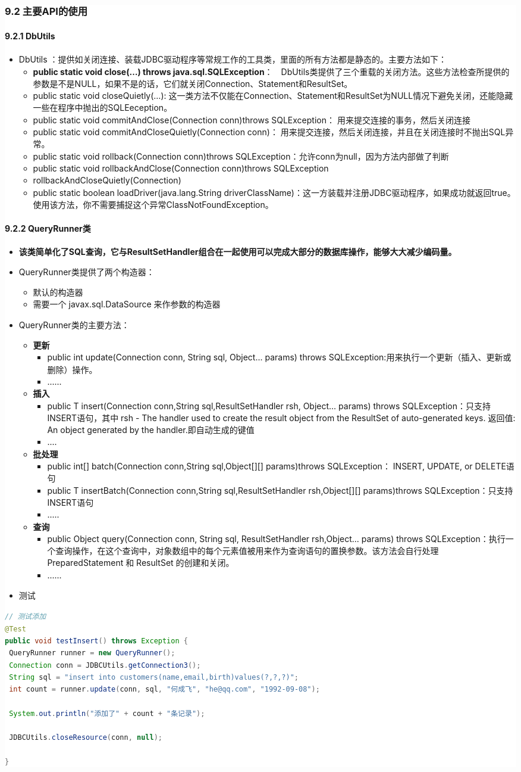 ### 9.2 主要API的使用

#### 9.2.1 DbUtils

- DbUtils ：提供如关闭连接、装载JDBC驱动程序等常规工作的工具类，里面的所有方法都是静态的。主要方法如下：
  - **public static void close(…) throws java.sql.SQLException**：　DbUtils类提供了三个重载的关闭方法。这些方法检查所提供的参数是不是NULL，如果不是的话，它们就关闭Connection、Statement和ResultSet。
  - public static void closeQuietly(…): 这一类方法不仅能在Connection、Statement和ResultSet为NULL情况下避免关闭，还能隐藏一些在程序中抛出的SQLEeception。
  - public static void commitAndClose(Connection conn)throws SQLException： 用来提交连接的事务，然后关闭连接
  - public static void commitAndCloseQuietly(Connection conn)： 用来提交连接，然后关闭连接，并且在关闭连接时不抛出SQL异常。
  - public static void rollback(Connection conn)throws SQLException：允许conn为null，因为方法内部做了判断
  - public static void rollbackAndClose(Connection conn)throws SQLException
  - rollbackAndCloseQuietly(Connection)
  - public static boolean loadDriver(java.lang.String driverClassName)：这一方装载并注册JDBC驱动程序，如果成功就返回true。使用该方法，你不需要捕捉这个异常ClassNotFoundException。

#### 9.2.2 QueryRunner类

- **该类简单化了SQL查询，它与ResultSetHandler组合在一起使用可以完成大部分的数据库操作，能够大大减少编码量。**

- QueryRunner类提供了两个构造器：
  - 默认的构造器
  - 需要一个 javax.sql.DataSource 来作参数的构造器

- QueryRunner类的主要方法：
  - **更新**
    - public int update(Connection conn, String sql, Object... params) throws SQLException:用来执行一个更新（插入、更新或删除）操作。
    - ......
  - **插入**
    - public <T> T insert(Connection conn,String sql,ResultSetHandler<T> rsh, Object... params) throws SQLException：只支持INSERT语句，其中 rsh - The handler used to create the result object from the ResultSet of auto-generated keys.  返回值: An object generated by the handler.即自动生成的键值
    - ....
  - **批处理**
    - public int[] batch(Connection conn,String sql,Object[][] params)throws SQLException： INSERT, UPDATE, or DELETE语句
    - public <T> T insertBatch(Connection conn,String sql,ResultSetHandler<T> rsh,Object[][] params)throws SQLException：只支持INSERT语句
    - .....
  - **查询**
    - public Object query(Connection conn, String sql, ResultSetHandler rsh,Object... params) throws SQLException：执行一个查询操作，在这个查询中，对象数组中的每个元素值被用来作为查询语句的置换参数。该方法会自行处理 PreparedStatement 和 ResultSet 的创建和关闭。
    - ......

- 测试

```java
// 测试添加
@Test
public void testInsert() throws Exception {
 QueryRunner runner = new QueryRunner();
 Connection conn = JDBCUtils.getConnection3();
 String sql = "insert into customers(name,email,birth)values(?,?,?)";
 int count = runner.update(conn, sql, "何成飞", "he@qq.com", "1992-09-08");

 System.out.println("添加了" + count + "条记录");
  
 JDBCUtils.closeResource(conn, null);

}
```
